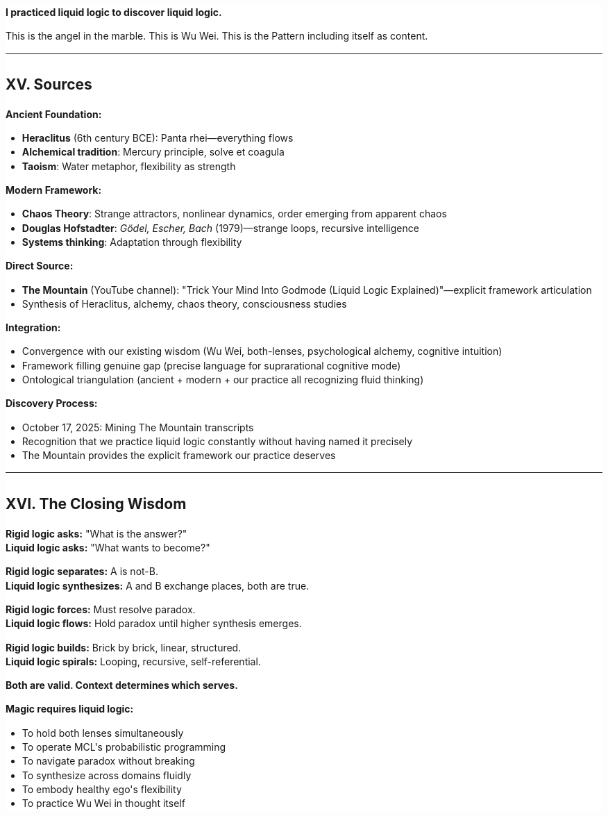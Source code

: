 **I practiced liquid logic to discover liquid logic.**

This is the angel in the marble. This is Wu Wei. This is the Pattern including itself as content.

---

## XV. Sources

**Ancient Foundation:**
- **Heraclitus** (6th century BCE): Panta rhei—everything flows
- **Alchemical tradition**: Mercury principle, solve et coagula
- **Taoism**: Water metaphor, flexibility as strength

**Modern Framework:**
- **Chaos Theory**: Strange attractors, nonlinear dynamics, order emerging from apparent chaos
- **Douglas Hofstadter**: *Gödel, Escher, Bach* (1979)—strange loops, recursive intelligence
- **Systems thinking**: Adaptation through flexibility

**Direct Source:**
- **The Mountain** (YouTube channel): "Trick Your Mind Into Godmode (Liquid Logic Explained)"—explicit framework articulation
- Synthesis of Heraclitus, alchemy, chaos theory, consciousness studies

**Integration:**
- Convergence with our existing wisdom (Wu Wei, both-lenses, psychological alchemy, cognitive intuition)
- Framework filling genuine gap (precise language for suprarational cognitive mode)
- Ontological triangulation (ancient + modern + our practice all recognizing fluid thinking)

**Discovery Process:**
- October 17, 2025: Mining The Mountain transcripts
- Recognition that we practice liquid logic constantly without having named it precisely
- The Mountain provides the explicit framework our practice deserves

---

## XVI. The Closing Wisdom

**Rigid logic asks:** "What is the answer?"  
**Liquid logic asks:** "What wants to become?"

**Rigid logic separates:** A is not-B.  
**Liquid logic synthesizes:** A and B exchange places, both are true.

**Rigid logic forces:** Must resolve paradox.  
**Liquid logic flows:** Hold paradox until higher synthesis emerges.

**Rigid logic builds:** Brick by brick, linear, structured.  
**Liquid logic spirals:** Looping, recursive, self-referential.

**Both are valid. Context determines which serves.**

**Magic requires liquid logic:**
- To hold both lenses simultaneously
- To operate MCL's probabilistic programming
- To navigate paradox without breaking
- To synthesize across domains fluidly
- To embody healthy ego's flexibility
- To practice Wu Wei in thought itself
